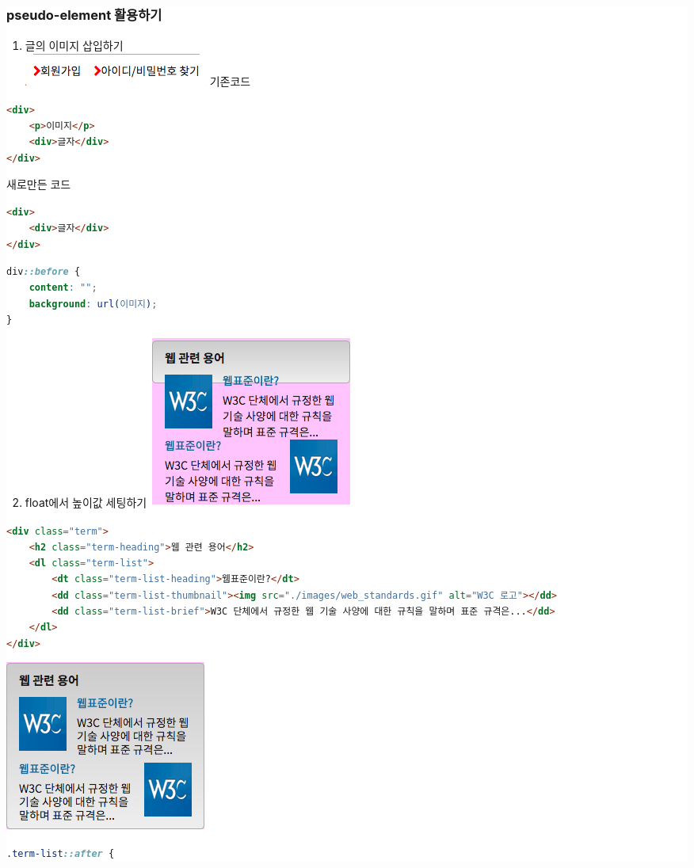 ### pseudo-element 활용하기  
1. 글의 이미지 삽입하기  
![](./structure03.png)
기존코드
```html 
<div>
    <p>이미지</p>
    <div>글자</div>
</div>
```

새로만든 코드  
```html
<div>
    <div>글자</div>
</div>
```
```css
div::before {
    content: "";
    background: url(이미지);
}
```

2. float에서 높이값 세팅하기 
![](./structure04.png)

```html
<div class="term">
    <h2 class="term-heading">웹 관련 용어</h2>
    <dl class="term-list">
        <dt class="term-list-heading">웹표준이란?</dt>
        <dd class="term-list-thumbnail"><img src="./images/web_standards.gif" alt="W3C 로고"></dd>
        <dd class="term-list-brief">W3C 단체에서 규정한 웹 기술 사양에 대한 규칙을 말하며 표준 규격은...</dd>
    </dl>
</div>
```

![](./structure05.png)
```css 
.term-list::after {
```